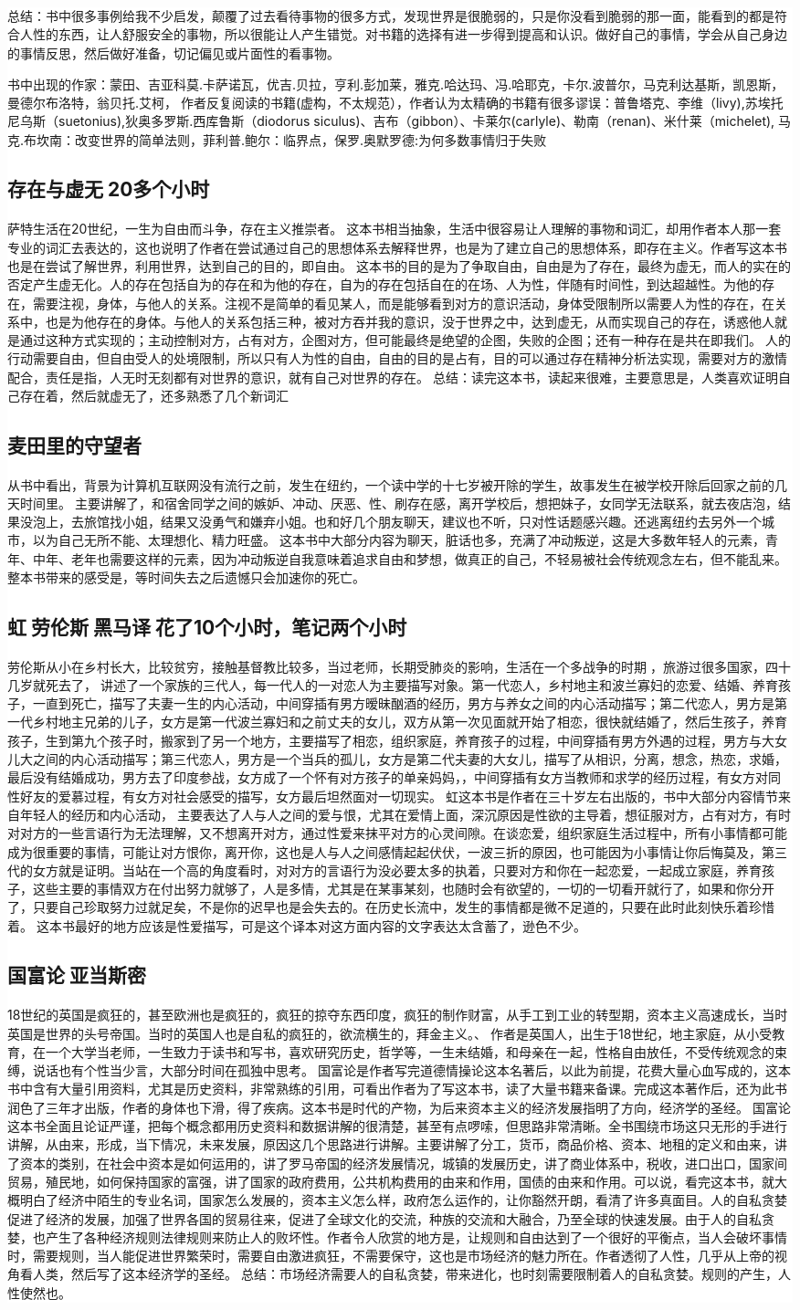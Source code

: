 总结：书中很多事例给我不少启发，颠覆了过去看待事物的很多方式，发现世界是很脆弱的，只是你没看到脆弱的那一面，能看到的都是符合人性的东西，让人舒服安全的事物，所以很能让人产生错觉。对书籍的选择有进一步得到提高和认识。做好自己的事情，学会从自己身边的事情反思，然后做好准备，切记偏见或片面性的看事物。

书中出现的作家：蒙田、吉亚科莫.卡萨诺瓦，优吉.贝拉，亨利.彭加莱，雅克.哈达玛、冯.哈耶克，卡尔.波普尔，马克利达基斯，凯恩斯，曼德尔布洛特，翁贝托.艾柯，
作者反复阅读的书籍(虚构，不太规范），作者认为太精确的书籍有很多谬误：普鲁塔克、李维（livy),苏埃托尼乌斯（suetonius),狄奥多罗斯.西库鲁斯（diodorus siculus)、吉布（gibbon）、卡莱尔(carlyle)、勒南（renan)、米什莱（michelet),
马克.布坎南：改变世界的简单法则，菲利普.鲍尔：临界点，保罗.奥默罗德:为何多数事情归于失败



## 存在与虚无 20多个小时
萨特生活在20世纪，一生为自由而斗争，存在主义推崇者。
这本书相当抽象，生活中很容易让人理解的事物和词汇，却用作者本人那一套专业的词汇去表达的，这也说明了作者在尝试通过自己的思想体系去解释世界，也是为了建立自己的思想体系，即存在主义。作者写这本书也是在尝试了解世界，利用世界，达到自己的目的，即自由。
这本书的目的是为了争取自由，自由是为了存在，最终为虚无，而人的实在的否定产生虚无化。人的存在包括自为的存在和为他的存在，自为的存在包括自在的在场、人为性，伴随有时间性，到达超越性。为他的存在，需要注视，身体，与他人的关系。注视不是简单的看见某人，而是能够看到对方的意识活动，身体受限制所以需要人为性的存在，在关系中，也是为他存在的身体。与他人的关系包括三种，被对方吞并我的意识，没于世界之中，达到虚无，从而实现自己的存在，诱惑他人就是通过这种方式实现的；主动控制对方，占有对方，企图对方，但可能最终是绝望的企图，失败的企图；还有一种存在是共在即我们。 人的行动需要自由，但自由受人的处境限制，所以只有人为性的自由，自由的目的是占有，目的可以通过存在精神分析法实现，需要对方的激情配合，责任是指，人无时无刻都有对世界的意识，就有自己对世界的存在。
总结：读完这本书，读起来很难，主要意思是，人类喜欢证明自己存在着，然后就虚无了，还多熟悉了几个新词汇

## 麦田里的守望者
从书中看出，背景为计算机互联网没有流行之前，发生在纽约，一个读中学的十七岁被开除的学生，故事发生在被学校开除后回家之前的几天时间里。
主要讲解了，和宿舍同学之间的嫉妒、冲动、厌恶、性、刷存在感，离开学校后，想把妹子，女同学无法联系，就去夜店泡，结果没泡上，去旅馆找小姐，结果又没勇气和嫌弃小姐。也和好几个朋友聊天，建议也不听，只对性话题感兴趣。还逃离纽约去另外一个城市，以为自己无所不能、太理想化、精力旺盛。
这本书中大部分内容为聊天，脏话也多，充满了冲动叛逆，这是大多数年轻人的元素，青年、中年、老年也需要这样的元素，因为冲动叛逆自我意味着追求自由和梦想，做真正的自己，不轻易被社会传统观念左右，但不能乱来。整本书带来的感受是，等时间失去之后遗憾只会加速你的死亡。

## 虹 劳伦斯 黑马译 花了10个小时，笔记两个小时
劳伦斯从小在乡村长大，比较贫穷，接触基督教比较多，当过老师，长期受肺炎的影响，生活在一个多战争的时期 ，旅游过很多国家，四十几岁就死去了，
讲述了一个家族的三代人，每一代人的一对恋人为主要描写对象。第一代恋人，乡村地主和波兰寡妇的恋爱、结婚、养育孩子，一直到死亡，描写了夫妻一生的内心活动，中间穿插有男方暧昧酗酒的经历，男方与养女之间的内心活动描写；第二代恋人，男方是第一代乡村地主兄弟的儿子，女方是第一代波兰寡妇和之前丈夫的女儿，双方从第一次见面就开始了相恋，很快就结婚了，然后生孩子，养育孩子，生到第九个孩子时，搬家到了另一个地方，主要描写了相恋，组织家庭，养育孩子的过程，中间穿插有男方外遇的过程，男方与大女儿大之间的内心活动描写；第三代恋人，男方是一个当兵的孤儿，女方是第二代夫妻的大女儿，描写了从相识，分离，想念，热恋，求婚，最后没有结婚成功，男方去了印度参战，女方成了一个怀有对方孩子的单亲妈妈，，中间穿插有女方当教师和求学的经历过程，有女方对同性好友的爱慕过程，有女方对社会感受的描写，女方最后坦然面对一切现实。
虹这本书是作者在三十岁左右出版的，书中大部分内容情节来自年轻人的经历和内心活动， 主要表达了人与人之间的爱与恨，尤其在爱情上面，深沉原因是性欲的主导着，想征服对方，占有对方，有时对对方的一些言语行为无法理解，又不想离开对方，通过性爱来抹平对方的心灵间隙。在谈恋爱，组织家庭生活过程中，所有小事情都可能成为很重要的事情，可能让对方恨你，离开你，这也是人与人之间感情起起伏伏，一波三折的原因，也可能因为小事情让你后悔莫及，第三代的女方就是证明。当站在一个高的角度看时，对对方的言语行为没必要太多的执着，只要对方和你在一起恋爱，一起成立家庭，养育孩子，这些主要的事情双方在付出努力就够了，人是多情，尤其是在某事某刻，也随时会有欲望的，一切的一切看开就行了，如果和你分开了，只要自己珍取努力过就足矣，不是你的迟早也是会失去的。在历史长流中，发生的事情都是微不足道的，只要在此时此刻快乐着珍惜着。
这本书最好的地方应该是性爱描写，可是这个译本对这方面内容的文字表达太含蓄了，逊色不少。




## 国富论  亚当斯密
18世纪的英国是疯狂的，甚至欧洲也是疯狂的，疯狂的掠夺东西印度，疯狂的制作财富，从手工到工业的转型期，资本主义高速成长，当时英国是世界的头号帝国。当时的英国人也是自私的疯狂的，欲流横生的，拜金主义。、
作者是英国人，出生于18世纪，地主家庭，从小受教育，在一个大学当老师，一生致力于读书和写书，喜欢研究历史，哲学等，一生未结婚，和母亲在一起，性格自由放任，不受传统观念的束缚，说话也有个性当少言，大部分时间在孤独中思考。
国富论是作者写完道德情操论这本名著后，以此为前提，花费大量心血写成的，这本书中含有大量引用资料，尤其是历史资料，非常熟练的引用，可看出作者为了写这本书，读了大量书籍来备课。完成这本著作后，还为此书润色了三年才出版，作者的身体也下滑，得了疾病。这本书是时代的产物，为后来资本主义的经济发展指明了方向，经济学的圣经。
国富论这本书全面且论证严谨，把每个概念都用历史资料和数据讲解的很清楚，甚至有点啰嗦，但思路非常清晰。全书围绕市场这只无形的手进行讲解，从由来，形成，当下情况，未来发展，原因这几个思路进行讲解。主要讲解了分工，货币，商品价格、资本、地租的定义和由来，讲了资本的类别，在社会中资本是如何运用的，讲了罗马帝国的经济发展情况，城镇的发展历史，讲了商业体系中，税收，进口出口，国家间贸易，殖民地，如何保持国家的富强，讲了国家的政府费用，公共机构费用的由来和作用，国债的由来和作用。可以说，看完这本书，就大概明白了经济中陌生的专业名词，国家怎么发展的，资本主义怎么样，政府怎么运作的，让你豁然开朗，看清了许多真面目。人的自私贪婪促进了经济的发展，加强了世界各国的贸易往来，促进了全球文化的交流，种族的交流和大融合，乃至全球的快速发展。由于人的自私贪婪，也产生了各种经济规则法律规则来防止人的败坏性。作者令人欣赏的地方是，让规则和自由达到了一个很好的平衡点，当人会破坏事情时，需要规则，当人能促进世界繁荣时，需要自由激进疯狂，不需要保守，这也是市场经济的魅力所在。作者透彻了人性，几乎从上帝的视角看人类，然后写了这本经济学的圣经。
总结：市场经济需要人的自私贪婪，带来进化，也时刻需要限制着人的自私贪婪。规则的产生，人性使然也。
